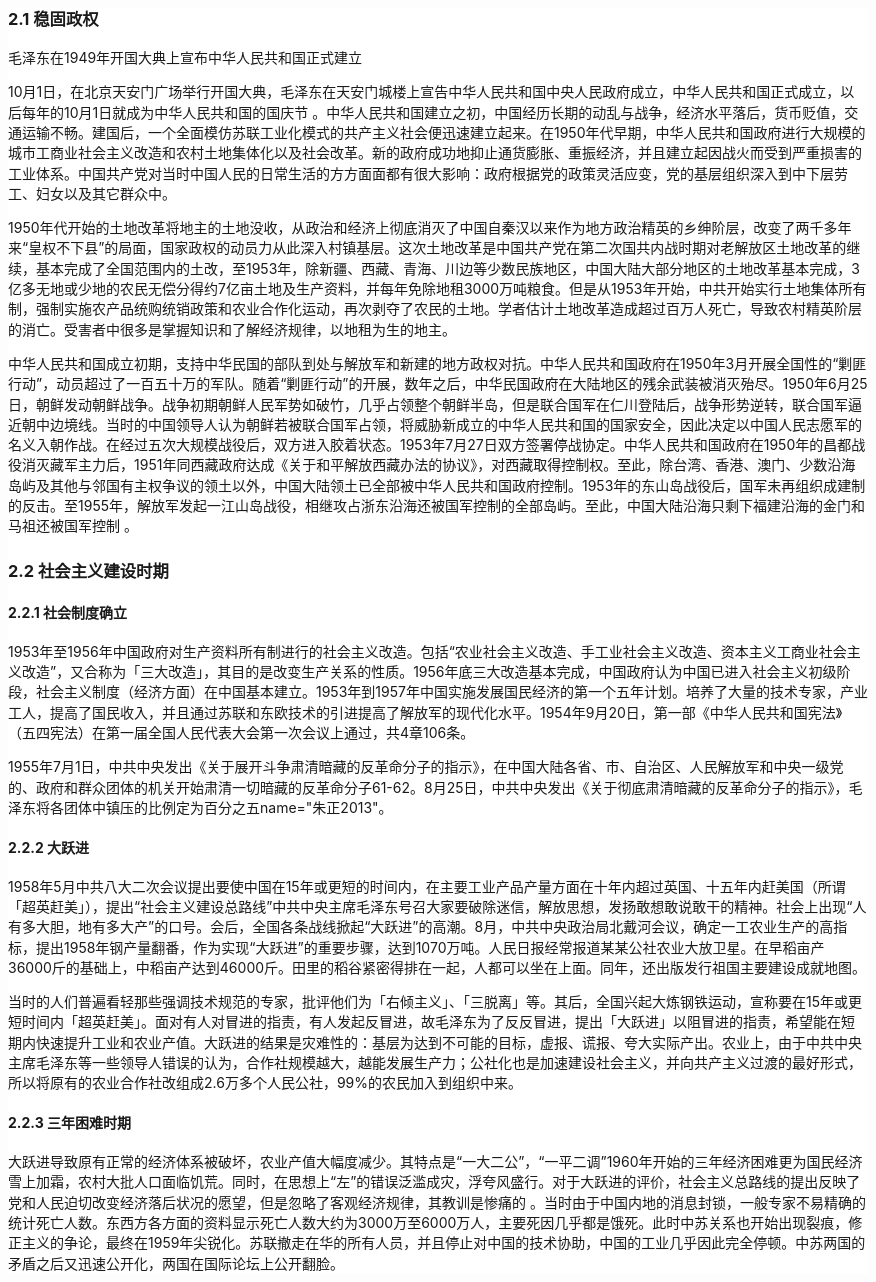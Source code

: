 

### 2.1 稳固政权

毛泽东在1949年开国大典上宣布中华人民共和国正式建立

10月1日，在北京天安门广场举行开国大典，毛泽东在天安门城楼上宣告中华人民共和国中央人民政府成立，中华人民共和国正式成立，以后每年的10月1日就成为中华人民共和国的国庆节 。中华人民共和国建立之初，中国经历长期的动乱与战争，经济水平落后，货币贬值，交通运输不畅。建国后，一个全面模仿苏联工业化模式的共产主义社会便迅速建立起来。在1950年代早期，中华人民共和国政府进行大规模的城市工商业社会主义改造和农村土地集体化以及社会改革。新的政府成功地抑止通货膨胀、重振经济，并且建立起因战火而受到严重损害的工业体系。中国共产党对当时中国人民的日常生活的方方面面都有很大影响：政府根据党的政策灵活应变，党的基层组织深入到中下层劳工、妇女以及其它群众中。

1950年代开始的土地改革将地主的土地没收，从政治和经济上彻底消灭了中国自秦汉以来作为地方政治精英的乡绅阶层，改变了两千多年来“皇权不下县”的局面，国家政权的动员力从此深入村镇基层。这次土地改革是中国共产党在第二次国共内战时期对老解放区土地改革的继续，基本完成了全国范围内的土改，至1953年，除新疆、西藏、青海、川边等少数民族地区，中国大陆大部分地区的土地改革基本完成，3亿多无地或少地的农民无偿分得约7亿亩土地及生产资料，并每年免除地租3000万吨粮食。但是从1953年开始，中共开始实行土地集体所有制，强制实施农产品统购统销政策和农业合作化运动，再次剥夺了农民的土地。学者估计土地改革造成超过百万人死亡，导致农村精英阶层的消亡。受害者中很多是掌握知识和了解经济规律，以地租为生的地主。

中华人民共和国成立初期，支持中华民国的部队到处与解放军和新建的地方政权对抗。中华人民共和国政府在1950年3月开展全国性的“剿匪行动”，动员超过了一百五十万的军队。随着“剿匪行动”的开展，数年之后，中华民国政府在大陆地区的残余武装被消灭殆尽。1950年6月25日，朝鲜发动朝鲜战争。战争初期朝鲜人民军势如破竹，几乎占领整个朝鲜半岛，但是联合国军在仁川登陆后，战争形势逆转，联合国军逼近朝中边境线。当时的中国领导人认为朝鲜若被联合国军占领，将威胁新成立的中华人民共和国的国家安全，因此决定以中国人民志愿军的名义入朝作战。在经过五次大规模战役后，双方进入胶着状态。1953年7月27日双方签署停战协定。中华人民共和国政府在1950年的昌都战役消灭藏军主力后，1951年同西藏政府达成《关于和平解放西藏办法的协议》，对西藏取得控制权。至此，除台湾、香港、澳门、少数沿海岛屿及其他与邻国有主权争议的领土以外，中国大陆领土已全部被中华人民共和国政府控制。1953年的东山岛战役后，国军未再组织成建制的反击。至1955年，解放军发起一江山岛战役，相继攻占浙东沿海还被国军控制的全部岛屿。至此，中国大陆沿海只剩下福建沿海的金门和马祖还被国军控制 。



### 2.2 社会主义建设时期



#### 2.2.1 社会制度确立

1953年至1956年中国政府对生产资料所有制进行的社会主义改造。包括“农业社会主义改造、手工业社会主义改造、资本主义工商业社会主义改造”，又合称为「三大改造」，其目的是改变生产关系的性质。1956年底三大改造基本完成，中国政府认为中国已进入社会主义初级阶段，社会主义制度（经济方面）在中国基本建立。1953年到1957年中国实施发展国民经济的第一个五年计划。培养了大量的技术专家，产业工人，提高了国民收入，并且通过苏联和东欧技术的引进提高了解放军的现代化水平。1954年9月20日，第一部《中华人民共和国宪法》（五四宪法）在第一届全国人民代表大会第一次会议上通过，共4章106条。

1955年7月1日，中共中央发出《关于展开斗争肃清暗藏的反革命分子的指示》，在中国大陆各省、市、自治区、人民解放军和中央一级党的、政府和群众团体的机关开始肃清一切暗藏的反革命分子61-62。8月25日，中共中央发出《关于彻底肃清暗藏的反革命分子的指示》，毛泽东将各团体中镇压的比例定为百分之五name="朱正2013"。



#### 2.2.2 大跃进

1958年5月中共八大二次会议提出要使中国在15年或更短的时间内，在主要工业产品产量方面在十年内超过英国、十五年内赶美国（所谓「超英赶美」），提出“社会主义建设总路线”中共中央主席毛泽东号召大家要破除迷信，解放思想，发扬敢想敢说敢干的精神。社会上出现“人有多大胆，地有多大产”的口号。会后，全国各条战线掀起“大跃进”的高潮。8月，中共中央政治局北戴河会议，确定一工农业生产的高指标，提出1958年钢产量翻番，作为实现“大跃进”的重要步骤，达到1070万吨。人民日报经常报道某某公社农业大放卫星。在早稻亩产36000斤的基础上，中稻亩产达到46000斤。田里的稻谷紧密得排在一起，人都可以坐在上面。同年，还出版发行祖国主要建设成就地图。

当时的人们普遍看轻那些强调技术规范的专家，批评他们为「右倾主义」、「三脱离」等。其后，全国兴起大炼钢铁运动，宣称要在15年或更短时间内「超英赶美」。面对有人对冒进的指责，有人发起反冒进，故毛泽东为了反反冒进，提出「大跃进」以阻冒进的指责，希望能在短期内快速提升工业和农业产值。大跃进的结果是灾难性的：基层为达到不可能的目标，虚报、谎报、夸大实际产出。农业上，由于中共中央主席毛泽东等一些领导人错误的认为，合作社规模越大，越能发展生产力；公社化也是加速建设社会主义，并向共产主义过渡的最好形式，所以将原有的农业合作社改组成2.6万多个人民公社，99%的农民加入到组织中来。



#### 2.2.3 三年困难时期

大跃进导致原有正常的经济体系被破坏，农业产值大幅度减少。其特点是“一大二公”，“一平二调”1960年开始的三年经济困难更为国民经济雪上加霜，农村大批人口面临饥荒。同时，在思想上“左”的错误泛滥成灾，浮夸风盛行。对于大跃进的评价，社会主义总路线的提出反映了党和人民迫切改变经济落后状况的愿望，但是忽略了客观经济规律，其教训是惨痛的 。当时由于中国内地的消息封锁，一般专家不易精确的统计死亡人数。东西方各方面的资料显示死亡人数大约为3000万至6000万人，主要死因几乎都是饿死。此时中苏关系也开始出现裂痕，修正主义的争论，最终在1959年尖锐化。苏联撤走在华的所有人员，并且停止对中国的技术协助，中国的工业几乎因此完全停顿。中苏两国的矛盾之后又迅速公开化，两国在国际论坛上公开翻脸。
